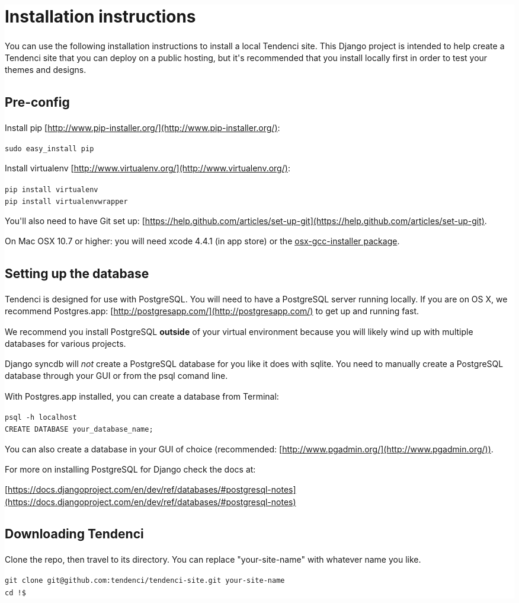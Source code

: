 # Installation instructions

You can use the following installation instructions to install a local Tendenci site. This Django project is intended to help create a Tendenci site that you can deploy on a public hosting, but it's recommended that you install locally first in order to test your themes and designs.

## Pre-config

Install pip [http://www.pip-installer.org/](http://www.pip-installer.org/):
    
    sudo easy_install pip

Install virtualenv [http://www.virtualenv.org/](http://www.virtualenv.org/):

    pip install virtualenv
    pip install virtualenvwrapper

You'll also need to have Git set up: [https://help.github.com/articles/set-up-git](https://help.github.com/articles/set-up-git).

On Mac OSX 10.7 or higher: you will need xcode 4.4.1 (in app store) or the [osx-gcc-installer package](https://github.com/kennethreitz/osx-gcc-installer/downloads).

## Setting up the database

Tendenci is designed for use with PostgreSQL. You will need to have a PostgreSQL server running locally. If you are on OS X, we recommend Postgres.app: [http://postgresapp.com/](http://postgresapp.com/) to get up and running fast.

We recommend you install PostgreSQL **outside** of your virtual environment because you will likely wind up with multiple databases for various projects.

Django syncdb will *not* create a PostgreSQL database for you like it does with sqlite. You need to manually create a PostgreSQL database through your GUI or from the psql comand line.

With Postgres.app installed, you can create a database from Terminal:

    psql -h localhost
    CREATE DATABASE your_database_name;

You can also create a database in your GUI of choice (recommended: [http://www.pgadmin.org/](http://www.pgadmin.org/)).

For more on installing PostgreSQL for Django check the docs at:

[https://docs.djangoproject.com/en/dev/ref/databases/#postgresql-notes](https://docs.djangoproject.com/en/dev/ref/databases/#postgresql-notes)

## Downloading Tendenci

Clone the repo, then travel to its directory. You can replace "your-site-name" with whatever name you like.

    git clone git@github.com:tendenci/tendenci-site.git your-site-name
    cd !$

